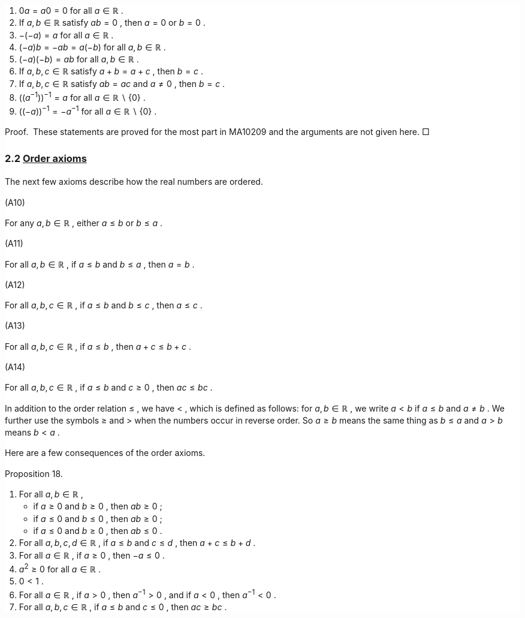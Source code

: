
1.  $0 a = a 0 = 0$ for all $a \in ℝ$ .
2.  If $a , b \in ℝ$ satisfy $a b = 0$ , then $a = 0$ or $b = 0$ .
3.  $- \left( - a \right) = a$ for all $a \in ℝ$ .
4.  $\left( - a \right) b = - a b = a \left( - b \right)$ for all $a , b \in ℝ$ .
5.  $\left( - a \right) \left( - b \right) = a b$ for all $a , b \in ℝ$ .
6.  If $a , b , c \in ℝ$ satisfy $a + b = a + c$ , then $b = c$ .
7.  If $a , b , c \in ℝ$ satisfy $a b = a c$ and $a \neq 0$ , then $b = c$ .
8.  $\left(\left( a^{- 1} \right)\right)^{- 1} = a$ for all $a \in ℝ \backslash \left\{ 0 \right\}$ .
9.  $\left(\left( - a \right)\right)^{- 1} = - a^{- 1}$ for all $a \in ℝ \backslash \left\{ 0 \right\}$ .

Proof.  These statements are proved for the most part in MA10209 and the arguments are not given here. □

### 2.2 [Order axioms](MA10207-web.html#QQ2-6-13)

The next few axioms describe how the real numbers are ordered.

(A10)

For any $a , b \in ℝ$ , either $a \leq b$ or $b \leq a$ .

(A11)

For all $a , b \in ℝ$ , if $a \leq b$ and $b \leq a$ , then $a = b$ .

(A12)

For all $a , b , c \in ℝ$ , if $a \leq b$ and $b \leq c$ , then $a \leq c$ .

(A13)

For all $a , b , c \in ℝ$ , if $a \leq b$ , then $a + c \leq b + c$ .

(A14)

For all $a , b , c \in ℝ$ , if $a \leq b$ and $c \geq 0$ , then $a c \leq b c$ .

In addition to the order relation $\leq$ , we have $<$ , which is defined as follows: for $a , b \in ℝ$ , we write $a < b$ if $a \leq b$ and $a \neq b$ . We further use the symbols $\geq$ and $>$ when the numbers occur in reverse order. So $a \geq b$ means the same thing as $b \leq a$ and $a > b$ means $b < a$ .

Here are a few consequences of the order axioms.

Proposition 18.  
  

1.  For all $a , b \in ℝ$ ,
    *   if $a \geq 0$ and $b \geq 0$ , then $a b \geq 0$ ;
    *   if $a \leq 0$ and $b \leq 0$ , then $a b \geq 0$ ;
    *   if $a \leq 0$ and $b \geq 0$ , then $a b \leq 0$ .
2.  For all $a , b , c , d \in ℝ$ , if $a \leq b$ and $c \leq d$ , then $a + c \leq b + d$ .
3.  For all $a \in ℝ$ , if $a \geq 0$ , then $- a \leq 0$ .
4.  $a^{2} \geq 0$ for all $a \in ℝ$ .
5.  $0 < 1$ .
6.  For all $a \in ℝ$ , if $a > 0$ , then $a^{- 1} > 0$ , and if $a < 0$ , then $a^{- 1} < 0$ .
7.  For all $a , b , c \in ℝ$ , if $a \leq b$ and $c \leq 0$ , then $a c \geq b c$ .
